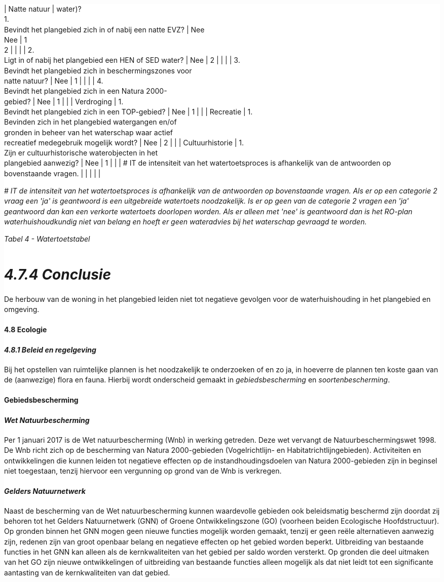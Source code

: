 | Natte natuur                                                                                          | water)?<br>1.<br>Bevindt het plangebied zich in of nabij een natte EVZ?                                                                                                                                                                                               | Nee<br>Nee        | 1<br>2      |  |
|                                                                                                       | 2.<br>Ligt in of nabij het plangebied een HEN of SED water?                                                                                                                                                                                                           | Nee               | 2           |  |
|                                                                                                       | 3.<br>Bevindt het plangebied zich in beschermingszones voor<br>natte natuur?                                                                                                                                                                                          | Nee               | 1           |  |
|                                                                                                       | 4.<br>Bevindt het plangebied zich in een Natura 2000-<br>gebied?                                                                                                                                                                                                      | Nee               | 1           |  |
| Verdroging                                                                                            | 1.<br>Bevindt het plangebied zich in een TOP-gebied?                                                                                                                                                                                                                  | Nee               | 1           |  |
| Recreatie                                                                                             | 1.<br>Bevinden zich in het plangebied watergangen en/of<br>gronden in beheer van het waterschap waar actief<br>recreatief medegebruik mogelijk wordt?                                                                                                                 | Nee               | 2           |  |
| Cultuurhistorie                                                                                       | 1.<br>Zijn er cultuurhistorische waterobjecten in het<br>plangebied aanwezig?                                                                                                                                                                                         | Nee               | 1           |  |
| # IT de intensiteit van het watertoetsproces is afhankelijk van de antwoorden op bovenstaande vragen. |                                                                                                                                                                                                                                                                       |                   |             |  |

*# IT de intensiteit van het watertoetsproces is afhankelijk van de antwoorden op bovenstaande vragen. Als er op een categorie 2 vraag een 'ja' is geantwoord is een uitgebreide watertoets noodzakelijk. Is er op geen van de categorie 2 vragen een 'ja' geantwoord dan kan een verkorte watertoets doorlopen worden. Als er alleen met 'nee' is geantwoord dan is het RO-plan waterhuishoudkundig niet van belang en hoeft er geen wateradvies bij het waterschap gevraagd te worden.*

*Tabel 4 - Watertoetstabel*

# *4.7.4 Conclusie*

De herbouw van de woning in het plangebied leiden niet tot negatieve gevolgen voor de waterhuishouding in het plangebied en omgeving.

#### <span id="page-29-0"></span>**4.8 Ecologie**

#### *4.8.1 Beleid en regelgeving*

Bij het opstellen van ruimtelijke plannen is het noodzakelijk te onderzoeken of en zo ja, in hoeverre de plannen ten koste gaan van de (aanwezige) flora en fauna. Hierbij wordt onderscheid gemaakt in *gebiedsbescherming* en *soortenbescherming*.

#### Gebiedsbescherming

#### *Wet Natuurbescherming*

Per 1 januari 2017 is de Wet natuurbescherming (Wnb) in werking getreden. Deze wet vervangt de Natuurbeschermingswet 1998. De Wnb richt zich op de bescherming van Natura 2000-gebieden (Vogelrichtlijn- en Habitatrichtlijngebieden). Activiteiten en ontwikkelingen die kunnen leiden tot negatieve effecten op de instandhoudingsdoelen van Natura 2000-gebieden zijn in beginsel niet toegestaan, tenzij hiervoor een vergunning op grond van de Wnb is verkregen.

#### *Gelders Natuurnetwerk*

Naast de bescherming van de Wet natuurbescherming kunnen waardevolle gebieden ook beleidsmatig beschermd zijn doordat zij behoren tot het Gelders Natuurnetwerk (GNN) of Groene Ontwikkelingszone (GO) (voorheen beiden Ecologische Hoofdstructuur). Op gronden binnen het GNN mogen geen nieuwe functies mogelijk worden gemaakt, tenzij er geen reële alternatieven aanwezig zijn, redenen zijn van groot openbaar belang en negatieve effecten op het gebied worden beperkt. Uitbreiding van bestaande functies in het GNN kan alleen als de kernkwaliteiten van het gebied per saldo worden versterkt. Op gronden die deel uitmaken van het GO zijn nieuwe ontwikkelingen of uitbreiding van bestaande functies alleen mogelijk als dat niet leidt tot een significante aantasting van de kernkwaliteiten van dat gebied.
